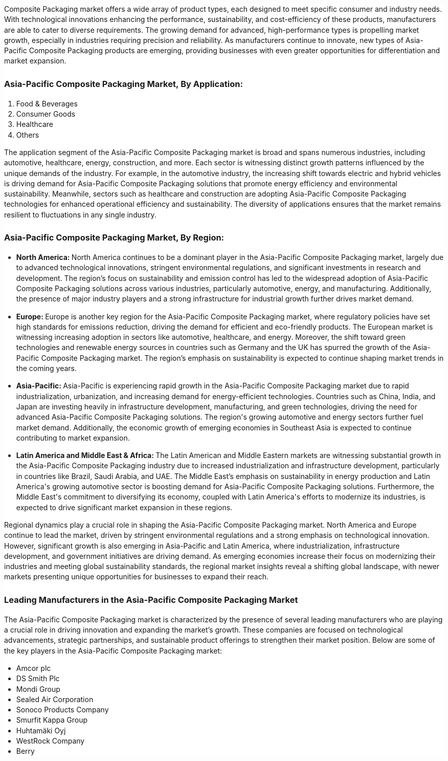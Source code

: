 Composite Packaging market offers a wide array of product types, each designed to meet specific consumer and industry needs. With technological innovations enhancing the performance, sustainability, and cost-efficiency of these products, manufacturers are able to cater to diverse requirements. The growing demand for advanced, high-performance types is propelling market growth, especially in industries requiring precision and reliability. As manufacturers continue to innovate, new types of Asia-Pacific Composite Packaging products are emerging, providing businesses with even greater opportunities for differentiation and market expansion.</p><h3>Asia-Pacific Composite Packaging Market,&nbsp;By Application:</h3><ol><li>Food & Beverages<li> Consumer Goods<li> Healthcare<li> Others</li></ol><p>The application segment of the Asia-Pacific Composite Packaging market is broad and spans numerous industries, including automotive, healthcare, energy, construction, and more. Each sector is witnessing distinct growth patterns influenced by the unique demands of the industry. For example, in the automotive industry, the increasing shift towards electric and hybrid vehicles is driving demand for Asia-Pacific Composite Packaging solutions that promote energy efficiency and environmental sustainability. Meanwhile, sectors such as healthcare and construction are adopting Asia-Pacific Composite Packaging technologies for enhanced operational efficiency and sustainability. The diversity of applications ensures that the market remains resilient to fluctuations in any single industry.</p><h3>Asia-Pacific Composite Packaging Market, By Region:</h3><ul><li><p><strong>North America:&nbsp;</strong>North America continues to be a dominant player in the Asia-Pacific Composite Packaging market, largely due to advanced technological innovations, stringent environmental regulations, and significant investments in research and development. The region&rsquo;s focus on sustainability and emission control has led to the widespread adoption of Asia-Pacific Composite Packaging solutions across various industries, particularly automotive, energy, and manufacturing. Additionally, the presence of major industry players and a strong infrastructure for industrial growth further drives market demand.</p></li><li><p><strong><strong>Europe:&nbsp;</strong></strong>Europe is another key region for the Asia-Pacific Composite Packaging market, where regulatory policies have set high standards for emissions reduction, driving the demand for efficient and eco-friendly products. The European market is witnessing increasing adoption in sectors like automotive, healthcare, and energy. Moreover, the shift toward green technologies and renewable energy sources in countries such as Germany and the UK has spurred the growth of the Asia-Pacific Composite Packaging market. The region&rsquo;s emphasis on sustainability is expected to continue shaping market trends in the coming years.</p></li><li><p><strong><strong>Asia-Pacific:&nbsp;</strong></strong>Asia-Pacific is experiencing rapid growth in the Asia-Pacific Composite Packaging market due to rapid industrialization, urbanization, and increasing demand for energy-efficient technologies. Countries such as China, India, and Japan are investing heavily in infrastructure development, manufacturing, and green technologies, driving the need for advanced Asia-Pacific Composite Packaging solutions. The region's growing automotive and energy sectors further fuel market demand. Additionally, the economic growth of emerging economies in Southeast Asia is expected to continue contributing to market expansion.</p></li><li><p><strong><strong>Latin America and Middle East &amp; Africa:&nbsp;</strong></strong>The Latin American and Middle Eastern markets are witnessing substantial growth in the Asia-Pacific Composite Packaging industry due to increased industrialization and infrastructure development, particularly in countries like Brazil, Saudi Arabia, and UAE. The Middle East&rsquo;s emphasis on sustainability in energy production and Latin America's growing automotive sector is boosting demand for Asia-Pacific Composite Packaging solutions. Furthermore, the Middle East's commitment to diversifying its economy, coupled with Latin America's efforts to modernize its industries, is expected to drive significant market expansion in these regions.</p></li></ul><p>Regional dynamics play a crucial role in shaping the Asia-Pacific Composite Packaging market. North America and Europe continue to lead the market, driven by stringent environmental regulations and a strong emphasis on technological innovation. However, significant growth is also emerging in Asia-Pacific and Latin America, where industrialization, infrastructure development, and government initiatives are driving demand. As emerging economies increase their focus on modernizing their industries and meeting global sustainability standards, the regional market insights reveal a shifting global landscape, with newer markets presenting unique opportunities for businesses to expand their reach.</p><h3><strong>Leading Manufacturers in the Asia-Pacific Composite Packaging Market</strong></h3><p>The Asia-Pacific Composite Packaging market is characterized by the presence of several leading manufacturers who are playing a crucial role in driving innovation and expanding the market&rsquo;s growth. These companies are focused on technological advancements, strategic partnerships, and sustainable product offerings to strengthen their market position. Below are some of the key players in the Asia-Pacific Composite Packaging market:</p></div><div class="article-main__content" data-test-id="publishing-text-block"><ul><li><span class="">Amcor plc<li> DS Smith Plc<li> Mondi Group<li> Sealed Air Corporation<li> Sonoco Products Company<li> Smurfit Kappa Group<li> Huhtamäki Oyj<li> WestRock Company<li> Berry